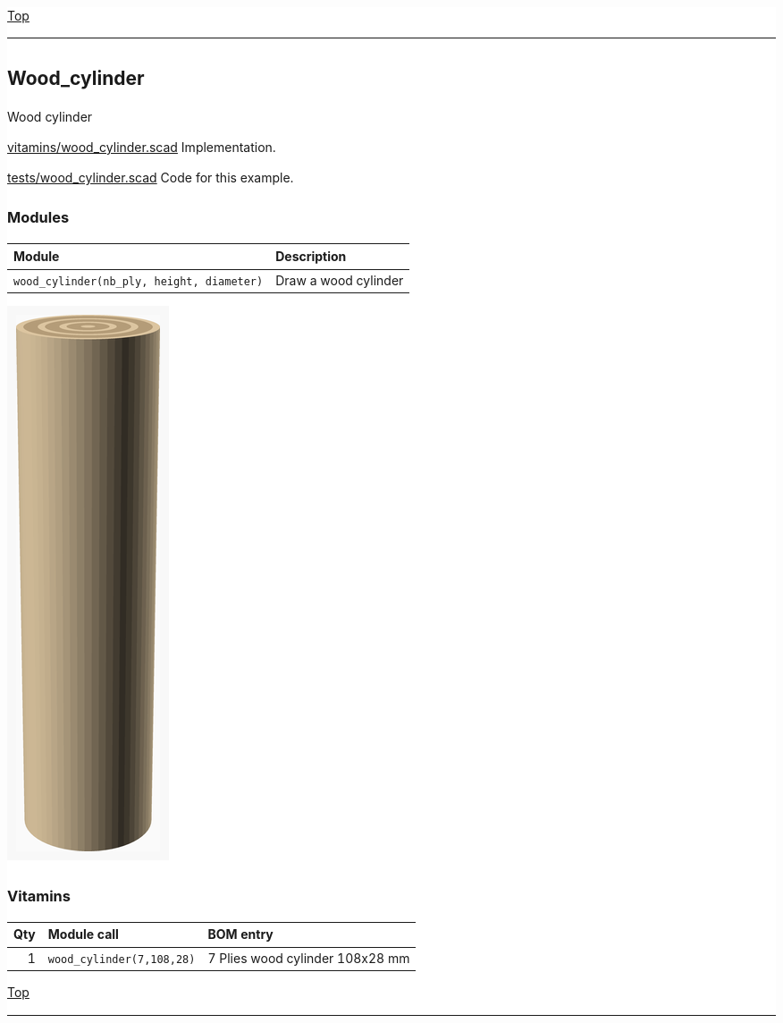 
<a href="#top">Top</a>

---
<a name="wood_cylinder"></a>
## Wood_cylinder
Wood cylinder

[vitamins/wood_cylinder.scad](vitamins/wood_cylinder.scad) Implementation.

[tests/wood_cylinder.scad](tests/wood_cylinder.scad) Code for this example.

### Modules
| Module | Description |
|:--- |:--- |
| `wood_cylinder(nb_ply, height, diameter)` | Draw a wood cylinder |

![wood_cylinder](tests/png/wood_cylinder.png)

### Vitamins
| Qty | Module call | BOM entry |
| ---:|:--- |:---|
|   1 | `wood_cylinder(7,108,28)` | 7 Plies wood cylinder 108x28 mm |


<a href="#top">Top</a>

---
